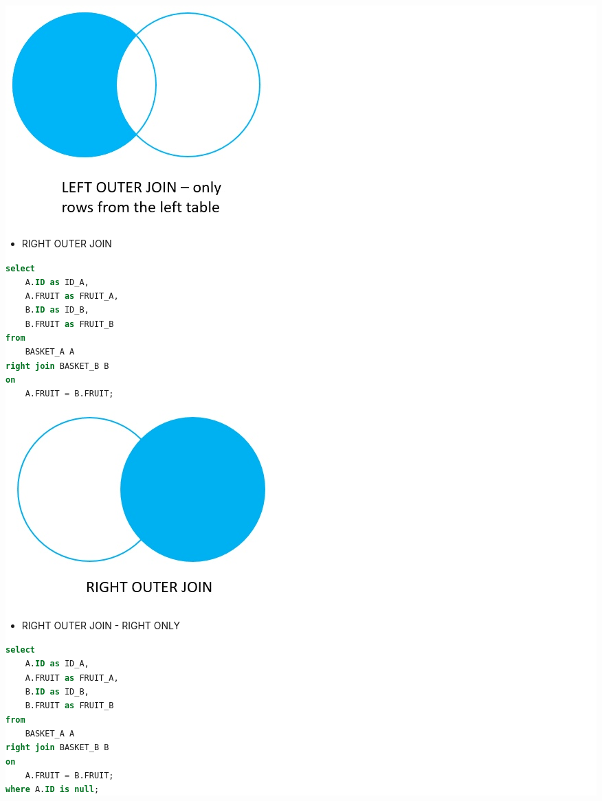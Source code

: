 ![](README/Attachment%2013.jpeg)

* RIGHT OUTER JOIN
```sql
select
	A.ID as ID_A,
	A.FRUIT as FRUIT_A,
	B.ID as ID_B,
	B.FRUIT as FRUIT_B
from
	BASKET_A A
right join BASKET_B B 
on
	A.FRUIT = B.FRUIT;
```

![](README/Attachment%2014.jpeg)

* RIGHT OUTER JOIN - RIGHT ONLY
```sql
select
	A.ID as ID_A,
	A.FRUIT as FRUIT_A,
	B.ID as ID_B,
	B.FRUIT as FRUIT_B
from
	BASKET_A A
right join BASKET_B B 
on
	A.FRUIT = B.FRUIT;
where A.ID is null;
```
